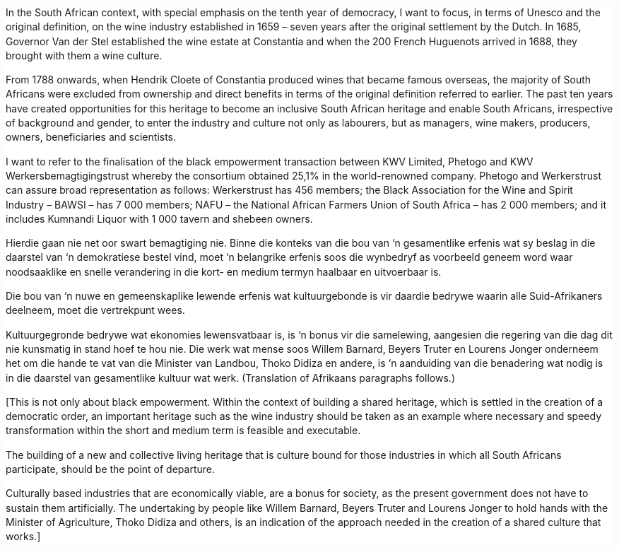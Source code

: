 In the South African context, with special emphasis on the tenth year of
democracy, I want to focus, in terms of Unesco and the original definition,
on the wine industry established in 1659 – seven years after the original
settlement by the Dutch. In 1685, Governor Van der Stel established the
wine estate at Constantia and when the 200 French Huguenots arrived in
1688, they brought with them a wine culture.

From 1788 onwards, when Hendrik Cloete of Constantia produced wines that
became famous overseas, the majority of South Africans were excluded from
ownership and direct benefits in terms of the original definition referred
to earlier. The past ten years have created opportunities for this heritage
to become an inclusive South African heritage and enable South Africans,
irrespective of background and gender, to enter the industry and culture
not only as labourers, but as managers, wine makers, producers, owners,
beneficiaries and scientists.

I want to refer to the finalisation of the black empowerment transaction
between KWV Limited, Phetogo and KWV Werkersbemagtigingstrust whereby the
consortium obtained 25,1% in the world-renowned company. Phetogo and
Werkerstrust can assure broad representation as follows: Werkerstrust has
456 members; the Black Association for the Wine and Spirit Industry – BAWSI
– has 7 000 members; NAFU – the National African Farmers Union of South
Africa – has 2 000 members; and it includes Kumnandi Liquor with 1 000
tavern and shebeen owners.

Hierdie gaan nie net oor swart bemagtiging nie. Binne die konteks van die
bou van ‘n gesamentlike erfenis wat sy beslag in die daarstel van ‘n
demokratiese bestel vind, moet ‘n belangrike erfenis soos die wynbedryf as
voorbeeld geneem word waar noodsaaklike en snelle verandering in die kort-
en medium termyn haalbaar en uitvoerbaar is.

Die bou van ‘n nuwe en gemeenskaplike lewende erfenis wat kultuurgebonde is
vir daardie bedrywe waarin alle Suid-Afrikaners deelneem, moet die
vertrekpunt wees.

Kultuurgegronde bedrywe wat ekonomies lewensvatbaar is, is ‘n bonus vir die
samelewing, aangesien die regering van die dag dit nie kunsmatig in stand
hoef te hou nie. Die werk wat mense soos Willem Barnard, Beyers Truter en
Lourens Jonger onderneem het om die hande te vat van die Minister van
Landbou, Thoko Didiza en andere, is ‘n aanduiding van die benadering wat
nodig is in die daarstel van gesamentlike kultuur wat werk. (Translation of
Afrikaans paragraphs follows.)

[This is not only about black empowerment. Within the context of building a
shared heritage, which is settled in the creation of a democratic order, an
important heritage such as the wine industry should be taken as an example
where necessary and speedy transformation within the short and medium term
is feasible and executable.

The building of a new and collective living heritage that is culture bound
for those industries in which all South Africans participate, should be the
point of departure.

Culturally based industries that are economically viable, are a bonus for
society, as the present government does not have to sustain them
artificially. The undertaking by people like Willem Barnard, Beyers Truter
and Lourens Jonger to hold hands with the Minister of Agriculture, Thoko
Didiza and others, is an indication of the approach needed in the creation
of a shared culture that works.]
